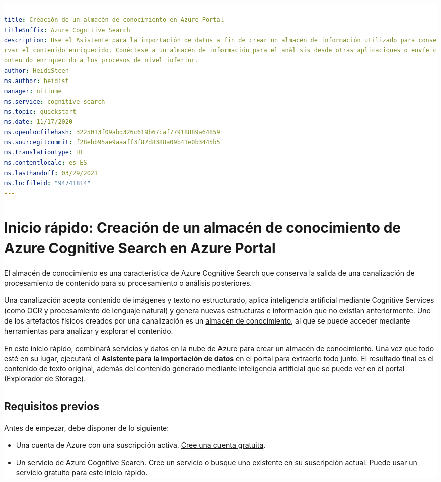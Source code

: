 ```yaml
---
title: Creación de un almacén de conocimiento en Azure Portal
titleSuffix: Azure Cognitive Search
description: Use el Asistente para la importación de datos a fin de crear un almacén de información utilizado para conservar el contenido enriquecido. Conéctese a un almacén de información para el análisis desde otras aplicaciones o envíe contenido enriquecido a los procesos de nivel inferior.
author: HeidiSteen
ms.author: heidist
manager: nitinme
ms.service: cognitive-search
ms.topic: quickstart
ms.date: 11/17/2020
ms.openlocfilehash: 3225013f09abd326c619b67caf77918889a64859
ms.sourcegitcommit: f28ebb95ae9aaaff3f87d8388a09b41e0b3445b5
ms.translationtype: HT
ms.contentlocale: es-ES
ms.lasthandoff: 03/29/2021
ms.locfileid: "94741814"
---
```

# <a name="quickstart-create-an-azure-cognitive-search-knowledge-store-in-the-azure-portal"></a>Inicio rápido: Creación de un almacén de conocimiento de Azure Cognitive Search en Azure Portal

El almacén de conocimiento es una característica de Azure Cognitive Search que conserva la salida de una canalización de procesamiento de contenido para su procesamiento o análisis posteriores. 

Una canalización acepta contenido de imágenes y texto no estructurado, aplica inteligencia artificial mediante Cognitive Services (como OCR y procesamiento de lenguaje natural) y genera nuevas estructuras e información que no existían anteriormente. Uno de los artefactos físicos creados por una canalización es un [almacén de conocimiento](knowledge-store-concept-intro.md), al que se puede acceder mediante herramientas para analizar y explorar el contenido.

En este inicio rápido, combinará servicios y datos en la nube de Azure para crear un almacén de conocimiento. Una vez que todo esté en su lugar, ejecutará el **Asistente para la importación de datos** en el portal para extraerlo todo junto. El resultado final es el contenido de texto original, además del contenido generado mediante inteligencia artificial que se puede ver en el portal ([Explorador de Storage](knowledge-store-view-storage-explorer.md)).

## <a name="prerequisites"></a>Requisitos previos

Antes de empezar, debe disponer de lo siguiente:

+ Una cuenta de Azure con una suscripción activa. [Cree una cuenta gratuita](https://azure.microsoft.com/free/).

+ Un servicio de Azure Cognitive Search. [Cree un servicio](search-create-service-portal.md) o [busque uno existente](https://ms.portal.azure.com/#blade/HubsExtension/BrowseResourceBlade/resourceType/Microsoft.Search%2FsearchServices) en su suscripción actual. Puede usar un servicio gratuito para este inicio rápido. 
